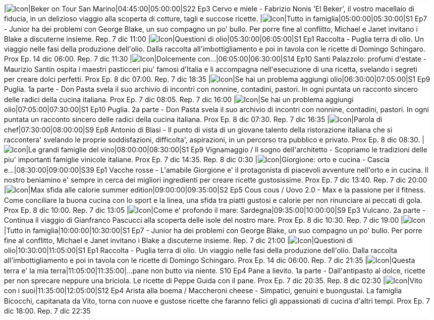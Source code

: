 |![Icon](https://guidatv.sky.it/uuid/bb42160a-6278-4207-be39-5445890c6c12/cover?md5ChecksumParam=e53430d202b02601982f66813b19c2b7)|Beker on Tour San Marino|04:45:00|05:00:00|S22 Ep3 Cervo e miele - Fabrizio Nonis &#039;El Beker&#039;, il vostro macellaio di fiducia, in un delizioso viaggio alla scoperta di cotture, tagli e succose ricette.
|![Icon](https://guidatv.sky.it/uuid/6790014f-4685-4163-bd6c-2bb3db25462f/cover?md5ChecksumParam=e4ee67567fd583de6ae7dca184e3d568)|Tutto in famiglia|05:00:00|05:30:00|S1 Ep7 - Junior ha dei problemi con George Blake, un suo compagno un po&#039; bullo. Per porre fine al conflitto, Michael e Janet invitano i Blake a discuterne insieme. Rep. 7 dic 11:00
|![Icon](https://guidatv.sky.it/uuid/Intrattenimento_Cover_aS6G29F8N9.png)|Questioni di olio|05:30:00|06:05:00|S1 Ep1 Raccolta - Puglia terra di olio. Un viaggio nelle fasi della produzione dell&#039;olio. Dalla raccolta all&#039;imbottigliamento e poi in tavola con le ricette di Domingo Schingaro. Prox Ep. 14 dic 06:00. Rep. 7 dic 11:30
|![Icon](https://guidatv.sky.it/uuid/Intrattenimento_Cover_aS6G29F8N9.png)|Dolcemente con...|06:05:00|06:30:00|S14 Ep10 Santi Palazzolo: profumi d&#039;estate - Maurizio Santin ospita i maestri pasticceri piu&#039; famosi d&#039;Italia e li accompagna nell&#039;esecuzione di una ricetta, svelando i segreti per creare dolci perfetti. Prox Ep. 8 dic 07:00. Rep. 7 dic 18:35
|![Icon](https://guidatv.sky.it/uuid/3298bc70-ceb8-44ad-8de0-7a380773ff14/cover?md5ChecksumParam=b37443ff1943f09553a989d2a9705955)|Se hai un problema aggiungi olio|06:30:00|07:05:00|S1 Ep9 Puglia. 1a parte - Don Pasta svela il suo archivio di incontri con nonnine, contadini, pastori. In ogni puntata un racconto sincero delle radici della cucina italiana. Prox Ep. 7 dic 08:05. Rep. 7 dic 16:00
|![Icon](https://guidatv.sky.it/uuid/70dd532c-1ef4-487e-ba77-c0f9752598c8/cover?md5ChecksumParam=b37443ff1943f09553a989d2a9705955)|Se hai un problema aggiungi olio|07:05:00|07:30:00|S1 Ep10 Puglia. 2a parte - Don Pasta svela il suo archivio di incontri con nonnine, contadini, pastori. In ogni puntata un racconto sincero delle radici della cucina italiana. Prox Ep. 8 dic 07:30. Rep. 7 dic 16:35
|![Icon](https://guidatv.sky.it/uuid/Intrattenimento_Cover_aS6G29F8N9.png)|Parola di chef|07:30:00|08:00:00|S9 Ep8 Antonio di Blasi - Il punto di vista di un giovane talento della ristorazione italiana che si raccontera&#039; svelando le proprie soddisfazioni, difficolta&#039;, aspirazioni, in un percorso tra pubblico e privato. Prox Ep. 8 dic 08:30.
|![Icon](https://guidatv.sky.it/uuid/03580f98-57d9-4166-9bef-a598f8cc8d49/cover?md5ChecksumParam=532b5d95609fa12cd42682f83289c725)|Le grandi famiglie del vino|08:00:00|08:30:00|S1 Ep9 Vignamaggio / Il sogno dell&#039;architetto - Scopriamo le tradizioni delle piu&#039; importanti famiglie vinicole italiane. Prox Ep. 7 dic 14:35. Rep. 8 dic 0:30
|![Icon](https://guidatv.sky.it/uuid/924623b3-d255-47d7-979c-54175e174be4/cover?md5ChecksumParam=04c7f8711b28511b3f23b242d0a616a1)|Giorgione: orto e cucina - Cascia e...|08:30:00|09:00:00|S39 Ep1 Vacche rosse - L&#039;amabile Giorgione e&#039; il protagonista di piacevoli avventure nell&#039;orto e in cucina. Il nostro beniamino e&#039; sempre in cerca dei migliori ingredienti per creare ricette gustosissime. Prox Ep. 7 dic 13:40. Rep. 7 dic 20:00
|![Icon](https://guidatv.sky.it/uuid/f0b7d52e-efb2-4207-a10b-0ced3e7832a2/cover?md5ChecksumParam=66595620040aabc97d2e0be447ad47b9)|Max sfida alle calorie summer edition|09:00:00|09:35:00|S2 Ep5 Cous cous / Uovo 2.0 - Max e la passione per il fitness. Come conciliare la buona cucina con lo sport e la linea, una sfida tra piatti gustosi e calorie per non rinunciare ai peccati di gola. Prox Ep. 8 dic 10:00. Rep. 7 dic 13:05
|![Icon](https://guidatv.sky.it/uuid/c48a3bb7-ed25-4368-bf48-c6b1db7c233c/cover?md5ChecksumParam=2e6f5eba7b48ab6a0c587e182e09cac6)|Come e&#039; profondo il mare: Sardegna|09:35:00|10:00:00|S9 Ep3 Vulcano. 2a parte - Continua il viaggio di Gianfranco Pascucci alla scoperta delle isole del nostro mare. Prox Ep. 8 dic 10:30. Rep. 7 dic 19:00
|![Icon](https://guidatv.sky.it/uuid/6790014f-4685-4163-bd6c-2bb3db25462f/cover?md5ChecksumParam=e4ee67567fd583de6ae7dca184e3d568)|Tutto in famiglia|10:00:00|10:30:00|S1 Ep7 - Junior ha dei problemi con George Blake, un suo compagno un po&#039; bullo. Per porre fine al conflitto, Michael e Janet invitano i Blake a discuterne insieme. Rep. 7 dic 21:00
|![Icon](https://guidatv.sky.it/uuid/Intrattenimento_Cover_aS6G29F8N9.png)|Questioni di olio|10:30:00|11:05:00|S1 Ep1 Raccolta - Puglia terra di olio. Un viaggio nelle fasi della produzione dell&#039;olio. Dalla raccolta all&#039;imbottigliamento e poi in tavola con le ricette di Domingo Schingaro. Prox Ep. 14 dic 06:00. Rep. 7 dic 21:35
|![Icon](https://guidatv.sky.it/uuid/4da9d9c1-52c3-4352-84d1-91670833d55c/cover?md5ChecksumParam=3beef9e41fe1624d4c3d21242036869c)|Questa terra e&#039; la mia terra|11:05:00|11:35:00|...pane non butto via niente. S10 Ep4 Pane a lievito. 1a parte - Dall&#039;antipasto al dolce, ricette per non sprecare neppure una briciola. Le ricette di Peppe Guida con il pane. Prox Ep. 7 dic 20:35. Rep. 8 dic 02:30
|![Icon](https://guidatv.sky.it/uuid/8c534a55-8dce-4f9f-9199-648d67dbb90e/cover?md5ChecksumParam=be5452a261334dd08906c442782bb109)|Vito con i suoi|11:35:00|12:05:00|S12 Ep4 Arista alla boema / Maccheroni cheese - Simpatici, genuini e buongustai. La famiglia Bicocchi, capitanata da Vito, torna con nuove e gustose ricette che faranno felici gli appassionati di cucina d&#039;altri tempi. Prox Ep. 7 dic 18:00. Rep. 7 dic 22:35